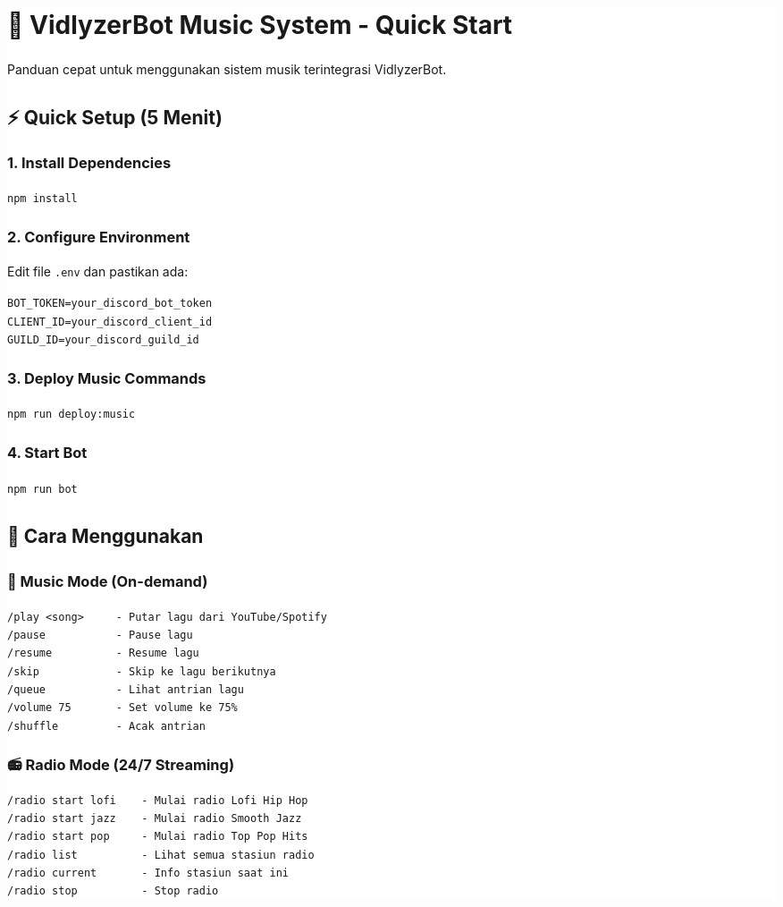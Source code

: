 # 🎵 VidlyzerBot Music System - Quick Start

Panduan cepat untuk menggunakan sistem musik terintegrasi VidlyzerBot.

## ⚡ **Quick Setup (5 Menit)**

### **1. Install Dependencies**
```bash
npm install
```

### **2. Configure Environment**
Edit file `.env` dan pastikan ada:
```env
BOT_TOKEN=your_discord_bot_token
CLIENT_ID=your_discord_client_id
GUILD_ID=your_discord_guild_id
```

### **3. Deploy Music Commands**
```bash
npm run deploy:music
```

### **4. Start Bot**
```bash
npm run bot
```

## 🎯 **Cara Menggunakan**

### **🎵 Music Mode (On-demand)**
```
/play <song>     - Putar lagu dari YouTube/Spotify
/pause           - Pause lagu
/resume          - Resume lagu
/skip            - Skip ke lagu berikutnya
/queue           - Lihat antrian lagu
/volume 75       - Set volume ke 75%
/shuffle         - Acak antrian
```

### **📻 Radio Mode (24/7 Streaming)**
```
/radio start lofi    - Mulai radio Lofi Hip Hop
/radio start jazz    - Mulai radio Smooth Jazz
/radio start pop     - Mulai radio Top Pop Hits
/radio list          - Lihat semua stasiun radio
/radio current       - Info stasiun saat ini
/radio stop          - Stop radio
```
